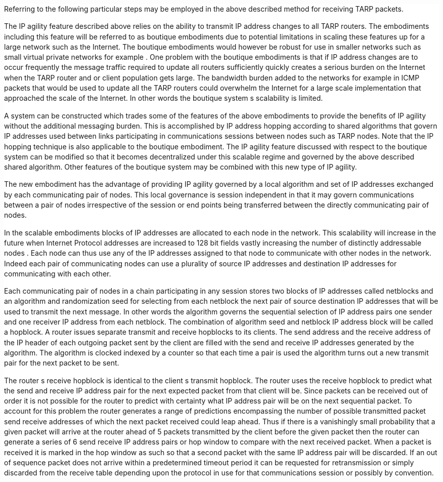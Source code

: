 Referring to the following particular steps may be employed in the above described method for receiving TARP packets.

The IP agility feature described above relies on the ability to transmit IP address changes to all TARP routers. The embodiments including this feature will be referred to as boutique embodiments due to potential limitations in scaling these features up for a large network such as the Internet. The boutique embodiments would however be robust for use in smaller networks such as small virtual private networks for example . One problem with the boutique embodiments is that if IP address changes are to occur frequently the message traffic required to update all routers sufficiently quickly creates a serious burden on the Internet when the TARP router and or client population gets large. The bandwidth burden added to the networks for example in ICMP packets that would be used to update all the TARP routers could overwhelm the Internet for a large scale implementation that approached the scale of the Internet. In other words the boutique system s scalability is limited.

A system can be constructed which trades some of the features of the above embodiments to provide the benefits of IP agility without the additional messaging burden. This is accomplished by IP address hopping according to shared algorithms that govern IP addresses used between links participating in communications sessions between nodes such as TARP nodes. Note that the IP hopping technique is also applicable to the boutique embodiment. The IP agility feature discussed with respect to the boutique system can be modified so that it becomes decentralized under this scalable regime and governed by the above described shared algorithm. Other features of the boutique system may be combined with this new type of IP agility.

The new embodiment has the advantage of providing IP agility governed by a local algorithm and set of IP addresses exchanged by each communicating pair of nodes. This local governance is session independent in that it may govern communications between a pair of nodes irrespective of the session or end points being transferred between the directly communicating pair of nodes.

In the scalable embodiments blocks of IP addresses are allocated to each node in the network. This scalability will increase in the future when Internet Protocol addresses are increased to 128 bit fields vastly increasing the number of distinctly addressable nodes . Each node can thus use any of the IP addresses assigned to that node to communicate with other nodes in the network. Indeed each pair of communicating nodes can use a plurality of source IP addresses and destination IP addresses for communicating with each other.

Each communicating pair of nodes in a chain participating in any session stores two blocks of IP addresses called netblocks and an algorithm and randomization seed for selecting from each netblock the next pair of source destination IP addresses that will be used to transmit the next message. In other words the algorithm governs the sequential selection of IP address pairs one sender and one receiver IP address from each netblock. The combination of algorithm seed and netblock IP address block will be called a hopblock. A router issues separate transmit and receive hopblocks to its clients. The send address and the receive address of the IP header of each outgoing packet sent by the client are filled with the send and receive IP addresses generated by the algorithm. The algorithm is clocked indexed by a counter so that each time a pair is used the algorithm turns out a new transmit pair for the next packet to be sent.

The router s receive hopblock is identical to the client s transmit hopblock. The router uses the receive hopblock to predict what the send and receive IP address pair for the next expected packet from that client will be. Since packets can be received out of order it is not possible for the router to predict with certainty what IP address pair will be on the next sequential packet. To account for this problem the router generates a range of predictions encompassing the number of possible transmitted packet send receive addresses of which the next packet received could leap ahead. Thus if there is a vanishingly small probability that a given packet will arrive at the router ahead of 5 packets transmitted by the client before the given packet then the router can generate a series of 6 send receive IP address pairs or hop window to compare with the next received packet. When a packet is received it is marked in the hop window as such so that a second packet with the same IP address pair will be discarded. If an out of sequence packet does not arrive within a predetermined timeout period it can be requested for retransmission or simply discarded from the receive table depending upon the protocol in use for that communications session or possibly by convention.
